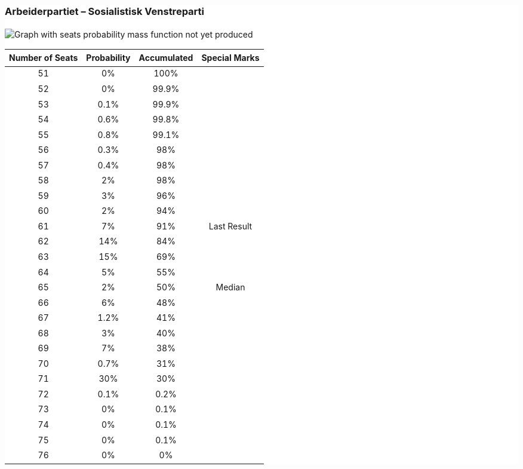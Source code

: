 ### Arbeiderpartiet – Sosialistisk Venstreparti

![Graph with seats probability mass function not yet produced](2025-06-18-ResponsAnalyse-coalitions-seats-pmf-ap–sv.png "Seats Probability Mass Function")

| Number of Seats | Probability | Accumulated | Special Marks |
|:---------------:|:-----------:|:-----------:|:-------------:|
| 51 | 0% | 100% |  |
| 52 | 0% | 99.9% |  |
| 53 | 0.1% | 99.9% |  |
| 54 | 0.6% | 99.8% |  |
| 55 | 0.8% | 99.1% |  |
| 56 | 0.3% | 98% |  |
| 57 | 0.4% | 98% |  |
| 58 | 2% | 98% |  |
| 59 | 3% | 96% |  |
| 60 | 2% | 94% |  |
| 61 | 7% | 91% | Last Result |
| 62 | 14% | 84% |  |
| 63 | 15% | 69% |  |
| 64 | 5% | 55% |  |
| 65 | 2% | 50% | Median |
| 66 | 6% | 48% |  |
| 67 | 1.2% | 41% |  |
| 68 | 3% | 40% |  |
| 69 | 7% | 38% |  |
| 70 | 0.7% | 31% |  |
| 71 | 30% | 30% |  |
| 72 | 0.1% | 0.2% |  |
| 73 | 0% | 0.1% |  |
| 74 | 0% | 0.1% |  |
| 75 | 0% | 0.1% |  |
| 76 | 0% | 0% |  |
